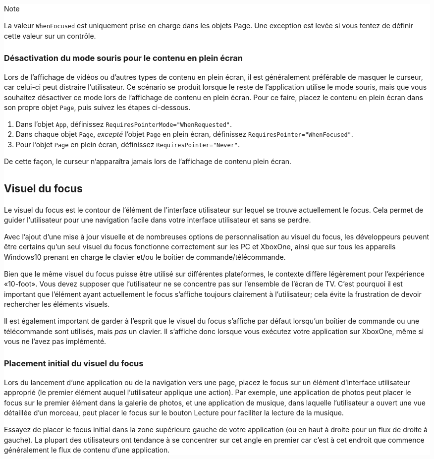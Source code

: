 > [!NOTE]
> La valeur `WhenFocused` est uniquement prise en charge dans les objets [Page](https://msdn.microsoft.com/library/windows/apps/windows.ui.xaml.controls.page.aspx). Une exception est levée si vous tentez de définir cette valeur sur un contrôle.

### <a name="disabling-mouse-mode-for-full-screen-content"></a>Désactivation du mode souris pour le contenu en plein écran

Lors de l’affichage de vidéos ou d’autres types de contenu en plein écran, il est généralement préférable de masquer le curseur, car celui-ci peut distraire l’utilisateur. Ce scénario se produit lorsque le reste de l’application utilise le mode souris, mais que vous souhaitez désactiver ce mode lors de l’affichage de contenu en plein écran. Pour ce faire, placez le contenu en plein écran dans son propre objet `Page`, puis suivez les étapes ci-dessous.

1. Dans l’objet `App`, définissez `RequiresPointerMode="WhenRequested"`.
2. Dans chaque objet `Page`, *excepté* l’objet `Page` en plein écran, définissez `RequiresPointer="WhenFocused"`.
3. Pour l’objet `Page` en plein écran, définissez `RequiresPointer="Never"`.

De cette façon, le curseur n’apparaîtra jamais lors de l’affichage de contenu plein écran.

## <a name="focus-visual"></a>Visuel du focus

Le visuel du focus est le contour de l’élément de l’interface utilisateur sur lequel se trouve actuellement le focus. Cela permet de guider l’utilisateur pour une navigation facile dans votre interface utilisateur et sans se perdre.

Avec l’ajout d’une mise à jour visuelle et de nombreuses options de personnalisation au visuel du focus, les développeurs peuvent être certains qu’un seul visuel du focus fonctionne correctement sur les PC et XboxOne, ainsi que sur tous les appareils Windows10 prenant en charge le clavier et/ou le boîtier de commande/télécommande.

Bien que le même visuel du focus puisse être utilisé sur différentes plateformes, le contexte diffère légèrement pour l’expérience «10-foot». Vous devez supposer que l’utilisateur ne se concentre pas sur l’ensemble de l’écran de TV. C’est pourquoi il est important que l’élément ayant actuellement le focus s’affiche toujours clairement à l’utilisateur; cela évite la frustration de devoir rechercher les éléments visuels.

Il est également important de garder à l’esprit que le visuel du focus s’affiche par défaut lorsqu’un boîtier de commande ou une télécommande sont utilisés, mais *pas* un clavier. Il s’affiche donc lorsque vous exécutez votre application sur XboxOne, même si vous ne l’avez pas implémenté.

### <a name="initial-focus-visual-placement"></a>Placement initial du visuel du focus

Lors du lancement d’une application ou de la navigation vers une page, placez le focus sur un élément d’interface utilisateur approprié (le premier élément auquel l’utilisateur applique une action). Par exemple, une application de photos peut placer le focus sur le premier élément dans la galerie de photos, et une application de musique, dans laquelle l’utilisateur a ouvert une vue détaillée d’un morceau, peut placer le focus sur le bouton Lecture pour faciliter la lecture de la musique.

Essayez de placer le focus initial dans la zone supérieure gauche de votre application (ou en haut à droite pour un flux de droite à gauche). La plupart des utilisateurs ont tendance à se concentrer sur cet angle en premier car c’est à cet endroit que commence généralement le flux de contenu d’une application.
